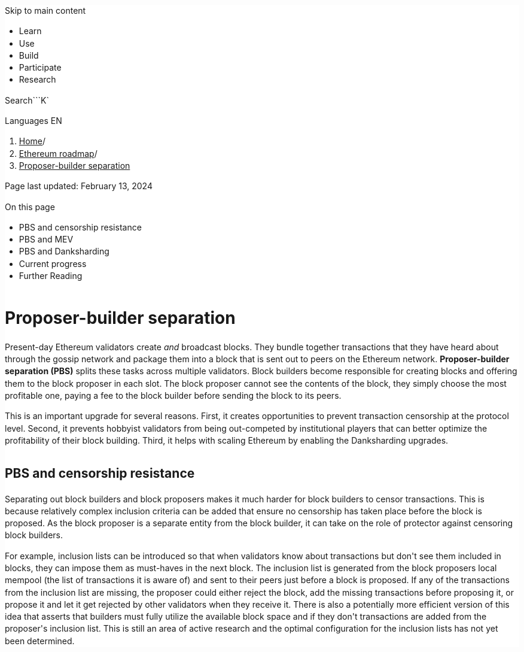 Skip to main content

[](/en/)

  * Learn
  * Use
  * Build
  * Participate
  * Research

Search```K`

Languages EN

  1. [Home](/en/)/
  2. [Ethereum roadmap](/en/roadmap/)/
  3. [Proposer-builder separation](/en/roadmap/pbs/)

Page last updated: February 13, 2024

On this page

  * PBS and censorship resistance
  * PBS and MEV
  * PBS and Danksharding
  * Current progress
  * Further Reading

# Proposer-builder separation

Present-day Ethereum validators create _and_ broadcast blocks. They bundle
together transactions that they have heard about through the gossip network
and package them into a block that is sent out to peers on the Ethereum
network. **Proposer-builder separation (PBS)** splits these tasks across
multiple validators. Block builders become responsible for creating blocks and
offering them to the block proposer in each slot. The block proposer cannot
see the contents of the block, they simply choose the most profitable one,
paying a fee to the block builder before sending the block to its peers.

This is an important upgrade for several reasons. First, it creates
opportunities to prevent transaction censorship at the protocol level. Second,
it prevents hobbyist validators from being out-competed by institutional
players that can better optimize the profitability of their block building.
Third, it helps with scaling Ethereum by enabling the Danksharding upgrades.

## PBS and censorship resistance

Separating out block builders and block proposers makes it much harder for
block builders to censor transactions. This is because relatively complex
inclusion criteria can be added that ensure no censorship has taken place
before the block is proposed. As the block proposer is a separate entity from
the block builder, it can take on the role of protector against censoring
block builders.

For example, inclusion lists can be introduced so that when validators know
about transactions but don't see them included in blocks, they can impose them
as must-haves in the next block. The inclusion list is generated from the
block proposers local mempool (the list of transactions it is aware of) and
sent to their peers just before a block is proposed. If any of the
transactions from the inclusion list are missing, the proposer could either
reject the block, add the missing transactions before proposing it, or propose
it and let it get rejected by other validators when they receive it. There is
also a potentially more efficient version of this idea that asserts that
builders must fully utilize the available block space and if they don't
transactions are added from the proposer's inclusion list. This is still an
area of active research and the optimal configuration for the inclusion lists
has not yet been determined.
